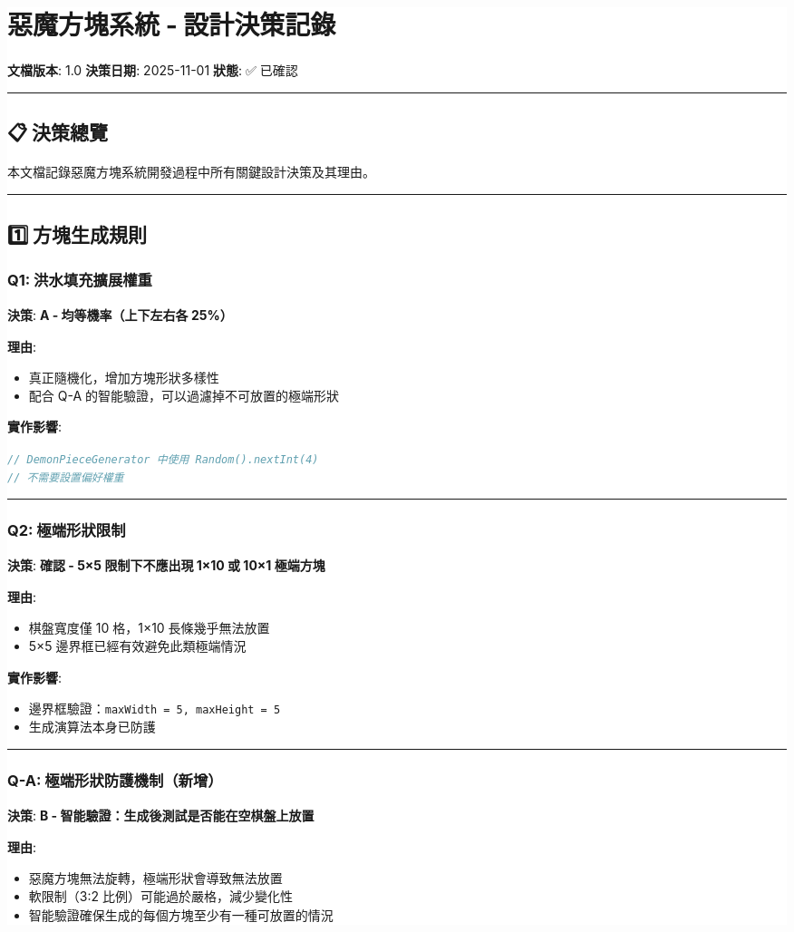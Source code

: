 # 惡魔方塊系統 - 設計決策記錄

**文檔版本**: 1.0
**決策日期**: 2025-11-01
**狀態**: ✅ 已確認

---

## 📋 決策總覽

本文檔記錄惡魔方塊系統開發過程中所有關鍵設計決策及其理由。

---

## 1️⃣ 方塊生成規則

### Q1: 洪水填充擴展權重
**決策**: **A - 均等機率（上下左右各 25%）**

**理由**:
- 真正隨機化，增加方塊形狀多樣性
- 配合 Q-A 的智能驗證，可以過濾掉不可放置的極端形狀

**實作影響**:
```dart
// DemonPieceGenerator 中使用 Random().nextInt(4)
// 不需要設置偏好權重
```

---

### Q2: 極端形狀限制
**決策**: **確認 - 5×5 限制下不應出現 1×10 或 10×1 極端方塊**

**理由**:
- 棋盤寬度僅 10 格，1×10 長條幾乎無法放置
- 5×5 邊界框已經有效避免此類極端情況

**實作影響**:
- 邊界框驗證：`maxWidth = 5, maxHeight = 5`
- 生成演算法本身已防護

---

### Q-A: 極端形狀防護機制（新增）
**決策**: **B - 智能驗證：生成後測試是否能在空棋盤上放置**

**理由**:
- 惡魔方塊無法旋轉，極端形狀會導致無法放置
- 軟限制（3:2 比例）可能過於嚴格，減少變化性
- 智能驗證確保生成的每個方塊至少有一種可放置的情況

